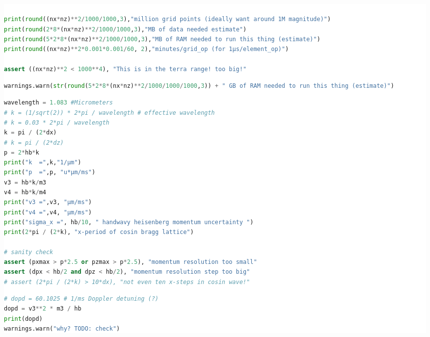 ```python

print(round((nx*nz)**2/1000/1000,3),"million grid points (ideally want around 1M magnitude)")
print(round(2*8*(nx*nz)**2/1000/1000,3),"MB of data needed estimate")
print(round(5*2*8*(nx*nz)**2/1000/1000,3),"MB of RAM needed to run this thing (estimate)")
print(round((nx*nz)**2*0.001*0.001/60, 2),"minutes/grid_op (for 1μs/element_op)")

assert ((nx*nz)**2 < 1000**4), "This is in the terra range! too big!"

```

```python

```

```python

```

```python
warnings.warn(str(round(5*2*8*(nx*nz)**2/1000/1000/1000,3)) + " GB of RAM needed to run this thing (estimate)")
```

```python

```

```python
wavelength = 1.083 #Micrometers
# k = (1/sqrt(2)) * 2*pi / wavelength # effective wavelength
# k = 0.03 * 2*pi / wavelength
k = pi / (2*dx)
# k = pi / (2*dz)
p = 2*hb*k
print("k  =",k,"1/µm")
print("p  =",p, "u*µm/ms")
v3 = hb*k/m3
v4 = hb*k/m4
print("v3 =",v3, "µm/ms")
print("v4 =",v4, "µm/ms")
print("sigma_x =", hb/10, " handwavy heisenberg momentum uncertainty ")
print(2*pi / (2*k), "x-period of cosin bragg lattice")

# sanity check
assert (pxmax > p*2.5 or pzmax > p*2.5), "momentum resolution too small"
assert (dpx < hb/2 and dpz < hb/2), "momentum resolution step too big"
# assert (2*pi / (2*k) > 10*dx), "not even ten x-steps in cosin wave!"
```

```python
# dopd = 60.1025 # 1/ms Doppler detuning (?)
dopd = v3**2 * m3 / hb
print(dopd)
warnings.warn("why? TODO: check")
```
